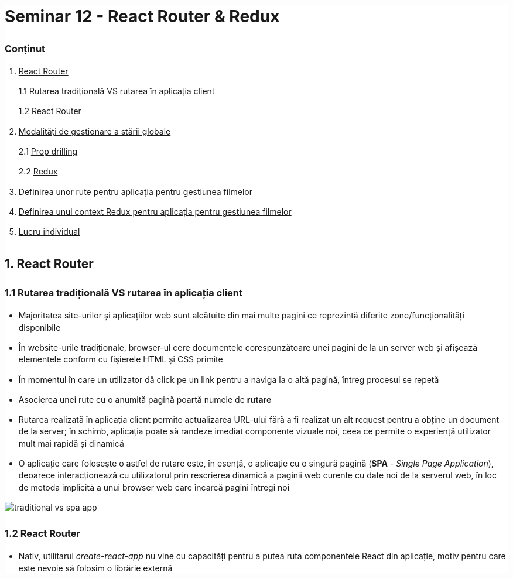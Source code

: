 # Seminar 12 - React Router & Redux

### Conținut

1. [React Router](#1-react-router)

    1.1 [Rutarea tradițională VS rutarea în aplicația client](#11-rutarea-tradi%C8%9Bional%C4%83-vs-rutarea-%C3%AEn-aplica%C8%9Bia-client)

    1.2 [React Router](#12-react-router)


2. [Modalități de gestionare a stării globale](#2-modalit%C4%83%C8%9Bi-de-gestionare-a-st%C4%83rii-globale)

    2.1 [Prop drilling](#21-prop-drilling)

    2.2 [Redux](#22-redux)

3. [Definirea unor rute pentru aplicația pentru gestiunea filmelor](#3-definirea-unor-rute-pentru-aplica%C8%9Bia-pentru-gestiunea-filmelor)

4. [Definirea unui context Redux pentru aplicația pentru gestiunea filmelor](#4-definirea-unui-context-redux-pentru-aplica%C8%9Bia-pentru-gestiunea-filmelor)

5. [Lucru individual](#5-lucru-individual)

## 1. React Router

### 1.1 Rutarea tradițională VS rutarea în aplicația client

- Majoritatea site-urilor și aplicațiilor web sunt alcătuite din mai multe pagini ce reprezintă diferite zone/funcționalități disponibile

- În website-urile tradiționale, browser-ul cere documentele corespunzătoare unei pagini de la un server web și afișează elementele conform cu fișierele HTML și CSS primite

- În momentul în care un utilizator dă click pe un link pentru a naviga la o altă pagină, întreg procesul se repetă

- Asocierea unei rute cu o anumită pagină poartă numele de **rutare**

- Rutarea realizată în aplicația client permite actualizarea URL-ului fără a fi realizat un alt request pentru a obține un document de la server; în schimb, aplicația poate să randeze imediat componente vizuale noi, ceea ce permite o experiență utilizator mult mai rapidă și dinamică

- O aplicație care folosește o astfel de rutare este, în esență, o aplicație cu o singură pagină (**SPA** - _Single Page Application_), deoarece interacționează cu utilizatorul prin rescrierea dinamică a paginii web curente cu date noi de la serverul web, în ​​loc de metoda implicită a unui browser web care încarcă pagini întregi noi

![traditional vs spa app](https://www.digitalclaritygroup.com/wp-content/uploads/2017/10/SPA-1.png)

### 1.2 React Router

- Nativ, utilitarul _create-react-app_ nu vine cu capacități pentru a putea ruta componentele React din aplicație, motiv pentru care este nevoie să folosim o librărie externă
